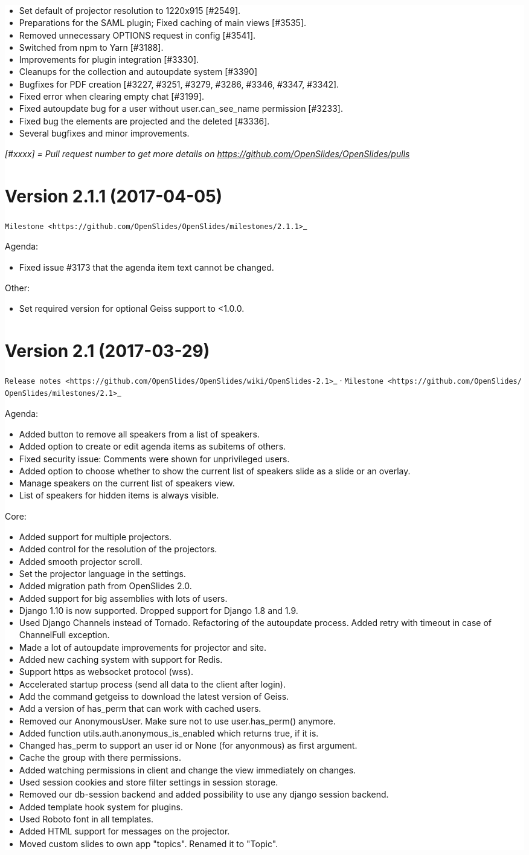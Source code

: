  - Set default of projector resolution to 1220x915 [#2549].
 - Preparations for the SAML plugin; Fixed caching of main views [#3535].
 - Removed unnecessary OPTIONS request in config [#3541].
 - Switched from npm to Yarn [#3188].
 - Improvements for plugin integration [#3330].
 - Cleanups for the collection and autoupdate system [#3390]
 - Bugfixes for PDF creation [#3227, #3251, #3279, #3286, #3346, #3347, #3342].
 - Fixed error when clearing empty chat [#3199].
 - Fixed autoupdate bug for a user without user.can_see_name permission [#3233].
 - Fixed bug the elements are projected and the deleted [#3336].
 - Several bugfixes and minor improvements.

*[#xxxx] = Pull request number to get more details on https://github.com/OpenSlides/OpenSlides/pulls*


Version 2.1.1 (2017-04-05)
==========================
`Milestone <https://github.com/OpenSlides/OpenSlides/milestones/2.1.1>`_

Agenda:
 - Fixed issue #3173 that the agenda item text cannot be changed.

Other:
 - Set required version for optional Geiss support to <1.0.0.


Version 2.1 (2017-03-29)
========================
`Release notes <https://github.com/OpenSlides/OpenSlides/wiki/OpenSlides-2.1>`_ ·
`Milestone <https://github.com/OpenSlides/OpenSlides/milestones/2.1>`_

Agenda:
 - Added button to remove all speakers from a list of speakers.
 - Added option to create or edit agenda items as subitems of others.
 - Fixed security issue: Comments were shown for unprivileged users.
 - Added option to choose whether to show the current list of speakers slide
   as a slide or an overlay.
 - Manage speakers on the current list of speakers view.
 - List of speakers for hidden items is always visible.

Core:
 - Added support for multiple projectors.
 - Added control for the resolution of the projectors.
 - Added smooth projector scroll.
 - Set the projector language in the settings.
 - Added migration path from OpenSlides 2.0.
 - Added support for big assemblies with lots of users.
 - Django 1.10 is now supported. Dropped support for Django 1.8 and 1.9.
 - Used Django Channels instead of Tornado. Refactoring of the autoupdate
   process. Added retry with timeout in case of ChannelFull exception.
 - Made a lot of autoupdate improvements for projector and site.
 - Added new caching system with support for Redis.
 - Support https as websocket protocol (wss).
 - Accelerated startup process (send all data to the client after login).
 - Add the command getgeiss to download the latest version of Geiss.
 - Add a version of has_perm that can work with cached users.
 - Removed our AnonymousUser. Make sure not to use user.has_perm() anymore.
 - Added function utils.auth.anonymous_is_enabled which returns true, if it is.
 - Changed has_perm to support an user id or None (for anyonmous) as first argument.
 - Cache the group with there permissions.
 - Added watching permissions in client and change the view immediately on changes.
 - Used session cookies and store filter settings in session storage.
 - Removed our db-session backend and added possibility to use any django session backend.
 - Added template hook system for plugins.
 - Used Roboto font in all templates.
 - Added HTML support for messages on the projector.
 - Moved custom slides to own app "topics". Renamed it to "Topic".